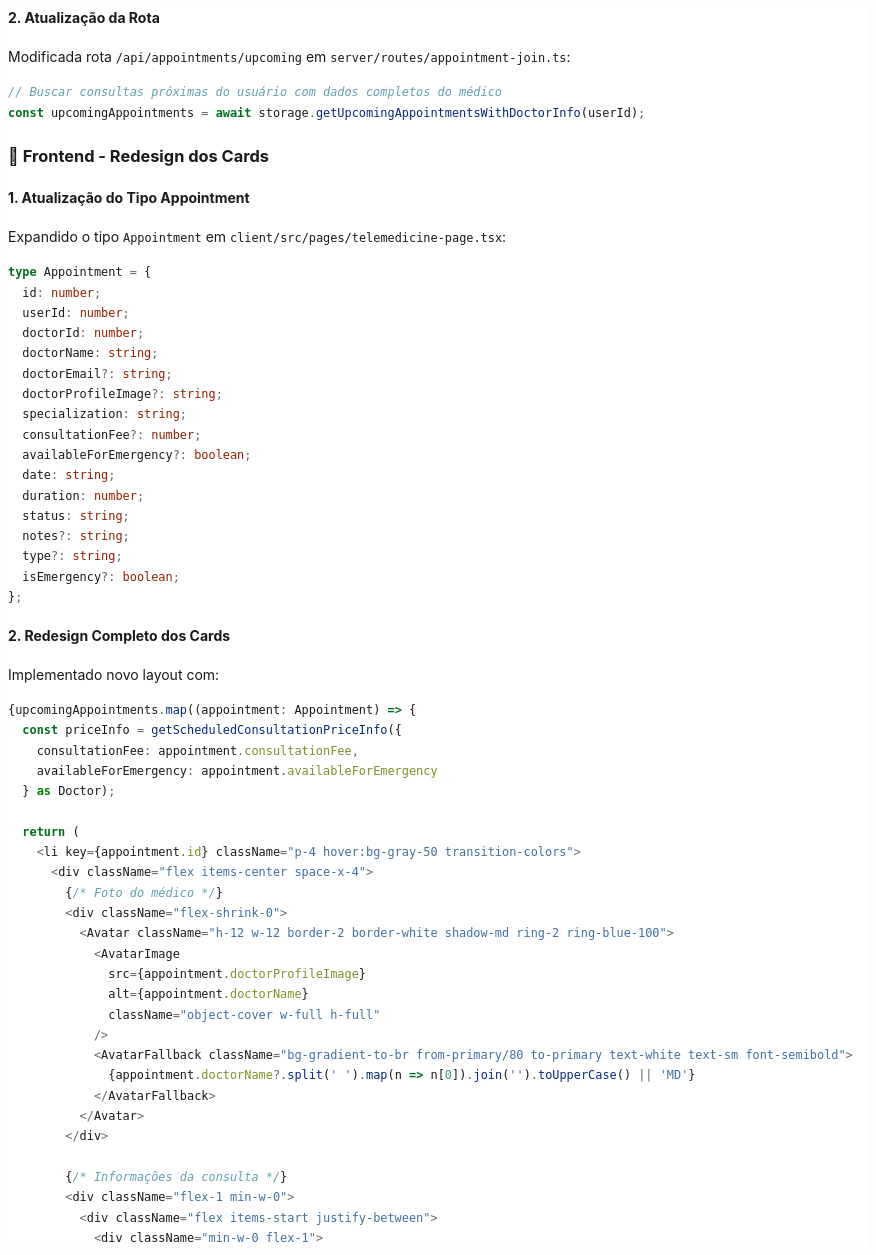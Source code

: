 #### 2. Atualização da Rota
Modificada rota `/api/appointments/upcoming` em `server/routes/appointment-join.ts`:

```typescript
// Buscar consultas próximas do usuário com dados completos do médico
const upcomingAppointments = await storage.getUpcomingAppointmentsWithDoctorInfo(userId);
```

### 🎨 **Frontend - Redesign dos Cards**

#### 1. Atualização do Tipo Appointment
Expandido o tipo `Appointment` em `client/src/pages/telemedicine-page.tsx`:

```typescript
type Appointment = {
  id: number;
  userId: number;
  doctorId: number;
  doctorName: string;
  doctorEmail?: string;
  doctorProfileImage?: string;
  specialization: string;
  consultationFee?: number;
  availableForEmergency?: boolean;
  date: string;
  duration: number;
  status: string;
  notes?: string;
  type?: string;
  isEmergency?: boolean;
};
```

#### 2. Redesign Completo dos Cards
Implementado novo layout com:

```typescript
{upcomingAppointments.map((appointment: Appointment) => {
  const priceInfo = getScheduledConsultationPriceInfo({
    consultationFee: appointment.consultationFee,
    availableForEmergency: appointment.availableForEmergency
  } as Doctor);
  
  return (
    <li key={appointment.id} className="p-4 hover:bg-gray-50 transition-colors">
      <div className="flex items-center space-x-4">
        {/* Foto do médico */}
        <div className="flex-shrink-0">
          <Avatar className="h-12 w-12 border-2 border-white shadow-md ring-2 ring-blue-100">
            <AvatarImage 
              src={appointment.doctorProfileImage} 
              alt={appointment.doctorName}
              className="object-cover w-full h-full"
            />
            <AvatarFallback className="bg-gradient-to-br from-primary/80 to-primary text-white text-sm font-semibold">
              {appointment.doctorName?.split(' ').map(n => n[0]).join('').toUpperCase() || 'MD'}
            </AvatarFallback>
          </Avatar>
        </div>
        
        {/* Informações da consulta */}
        <div className="flex-1 min-w-0">
          <div className="flex items-start justify-between">
            <div className="min-w-0 flex-1">
```